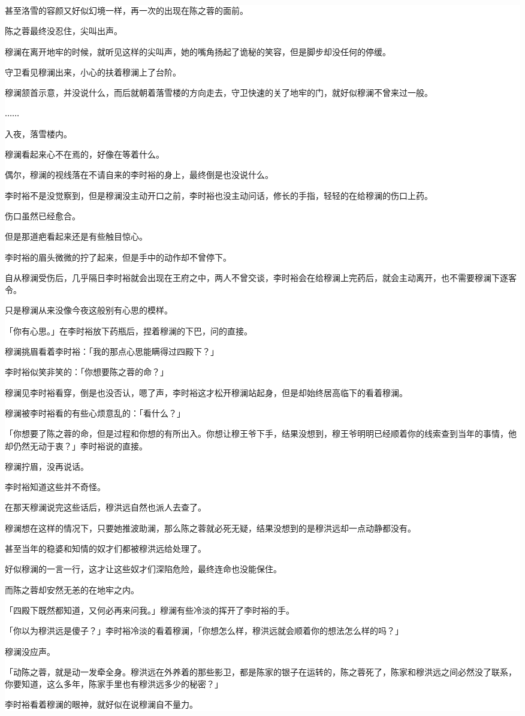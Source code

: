 甚至洛雪的容颜又好似幻境一样，再一次的出现在陈之蓉的面前。

陈之蓉最终没忍住，尖叫出声。

穆澜在离开地牢的时候，就听见这样的尖叫声，她的嘴角扬起了诡秘的笑容，但是脚步却没任何的停缓。

守卫看见穆澜出来，小心的扶着穆澜上了台阶。

穆澜颔首示意，并没说什么，而后就朝着落雪楼的方向走去，守卫快速的关了地牢的门，就好似穆澜不曾来过一般。

……

入夜，落雪楼内。

穆澜看起来心不在焉的，好像在等着什么。

偶尔，穆澜的视线落在不请自来的李时裕的身上，最终倒是也没说什么。

李时裕不是没觉察到，但是穆澜没主动开口之前，李时裕也没主动问话，修长的手指，轻轻的在给穆澜的伤口上药。

伤口虽然已经愈合。

但是那道疤看起来还是有些触目惊心。

李时裕的眉头微微的拧了起来，但是手中的动作却不曾停下。

自从穆澜受伤后，几乎隔日李时裕就会出现在王府之中，两人不曾交谈，李时裕会在给穆澜上完药后，就会主动离开，也不需要穆澜下逐客令。

只是穆澜从来没像今夜这般别有心思的模样。

「你有心思。」在李时裕放下药瓶后，捏着穆澜的下巴，问的直接。

穆澜挑眉看着李时裕：「我的那点心思能瞒得过四殿下？」

李时裕似笑非笑的：「你想要陈之蓉的命？」

穆澜见李时裕看穿，倒是也没否认，嗯了声，李时裕这才松开穆澜站起身，但是却始终居高临下的看着穆澜。

穆澜被李时裕看的有些心烦意乱的：「看什么？」

「你想要了陈之蓉的命，但是过程和你想的有所出入。你想让穆王爷下手，结果没想到，穆王爷明明已经顺着你的线索查到当年的事情，他却仍然无动于衷？」李时裕说的直接。

穆澜拧眉，没再说话。

李时裕知道这些并不奇怪。

在那天穆澜说完这些话后，穆洪远自然也派人去查了。

穆澜想在这样的情况下，只要她推波助澜，那么陈之蓉就必死无疑，结果没想到的是穆洪远却一点动静都没有。

甚至当年的稳婆和知情的奴才们都被穆洪远给处理了。

好似穆澜的一言一行，这才让这些奴才们深陷危险，最终连命也没能保住。

而陈之蓉却安然无恙的在地牢之内。

「四殿下既然都知道，又何必再来问我。」穆澜有些冷淡的挥开了李时裕的手。

「你以为穆洪远是傻子？」李时裕冷淡的看着穆澜，「你想怎么样，穆洪远就会顺着你的想法怎么样的吗？」

穆澜没应声。

「动陈之蓉，就是动一发牵全身。穆洪远在外养着的那些影卫，都是陈家的银子在运转的，陈之蓉死了，陈家和穆洪远之间必然没了联系，你要知道，这么多年，陈家手里也有穆洪远多少的秘密？」

李时裕看着穆澜的眼神，就好似在说穆澜自不量力。
